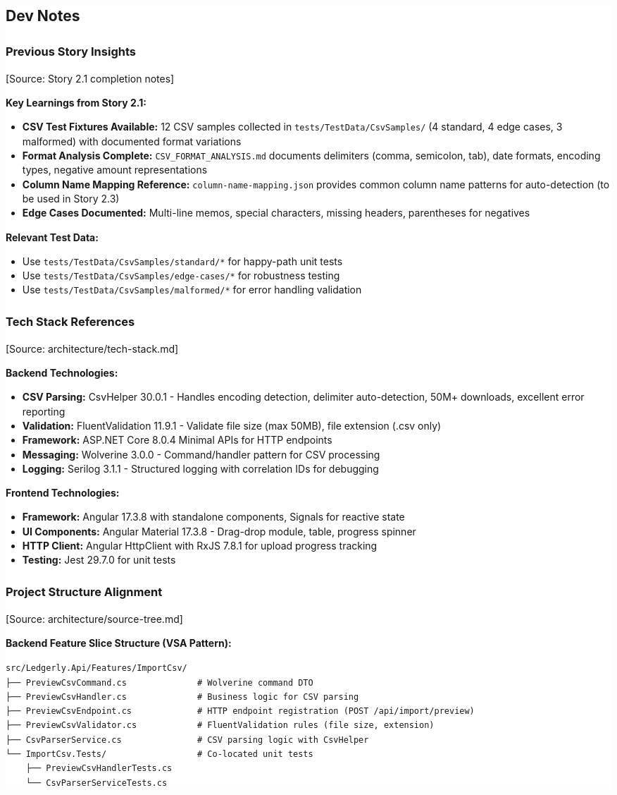 ## Dev Notes

### Previous Story Insights

[Source: Story 2.1 completion notes]

**Key Learnings from Story 2.1:**
- **CSV Test Fixtures Available:** 12 CSV samples collected in `tests/TestData/CsvSamples/` (4 standard, 4 edge cases, 3 malformed) with documented format variations
- **Format Analysis Complete:** `CSV_FORMAT_ANALYSIS.md` documents delimiters (comma, semicolon, tab), date formats, encoding types, negative amount representations
- **Column Name Mapping Reference:** `column-name-mapping.json` provides common column name patterns for auto-detection (to be used in Story 2.3)
- **Edge Cases Documented:** Multi-line memos, special characters, missing headers, parentheses for negatives

**Relevant Test Data:**
- Use `tests/TestData/CsvSamples/standard/*` for happy-path unit tests
- Use `tests/TestData/CsvSamples/edge-cases/*` for robustness testing
- Use `tests/TestData/CsvSamples/malformed/*` for error handling validation

### Tech Stack References

[Source: architecture/tech-stack.md]

**Backend Technologies:**
- **CSV Parsing:** CsvHelper 30.0.1 - Handles encoding detection, delimiter auto-detection, 50M+ downloads, excellent error reporting
- **Validation:** FluentValidation 11.9.1 - Validate file size (max 50MB), file extension (.csv only)
- **Framework:** ASP.NET Core 8.0.4 Minimal APIs for HTTP endpoints
- **Messaging:** Wolverine 3.0.0 - Command/handler pattern for CSV processing
- **Logging:** Serilog 3.1.1 - Structured logging with correlation IDs for debugging

**Frontend Technologies:**
- **Framework:** Angular 17.3.8 with standalone components, Signals for reactive state
- **UI Components:** Angular Material 17.3.8 - Drag-drop module, table, progress spinner
- **HTTP Client:** Angular HttpClient with RxJS 7.8.1 for upload progress tracking
- **Testing:** Jest 29.7.0 for unit tests

### Project Structure Alignment

[Source: architecture/source-tree.md]

**Backend Feature Slice Structure (VSA Pattern):**
```
src/Ledgerly.Api/Features/ImportCsv/
├── PreviewCsvCommand.cs              # Wolverine command DTO
├── PreviewCsvHandler.cs              # Business logic for CSV parsing
├── PreviewCsvEndpoint.cs             # HTTP endpoint registration (POST /api/import/preview)
├── PreviewCsvValidator.cs            # FluentValidation rules (file size, extension)
├── CsvParserService.cs               # CSV parsing logic with CsvHelper
└── ImportCsv.Tests/                  # Co-located unit tests
    ├── PreviewCsvHandlerTests.cs
    └── CsvParserServiceTests.cs
```
